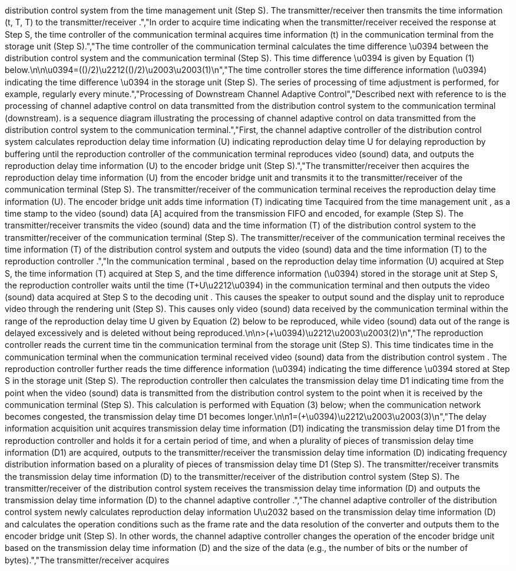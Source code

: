 distribution control system  from the time management unit  (Step S). The transmitter\/receiver  then transmits the time information (t, T, T) to the transmitter\/receiver .","In order to acquire time indicating when the transmitter\/receiver  received the response at Step S, the time controller  of the communication terminal  acquires time information (t) in the communication terminal  from the storage unit  (Step S).","The time controller  of the communication terminal  calculates the time difference \u0394 between the distribution control system  and the communication terminal  (Step S). This time difference \u0394 is given by Equation (1) below.\n\n\u0394=(()\/2)\u2212(()\/2)\u2003\u2003(1)\n","The time controller  stores the time difference information (\u0394) indicating the time difference \u0394 in the storage unit  (Step S). The series of processing of time adjustment is performed, for example, regularly every minute.","Processing of Downstream Channel Adaptive Control","Described next with reference to  is the processing of channel adaptive control on data transmitted from the distribution control system  to the communication terminal  (downstream).  is a sequence diagram illustrating the processing of channel adaptive control on data transmitted from the distribution control system to the communication terminal.","First, the channel adaptive controller  of the distribution control system  calculates reproduction delay time information (U) indicating reproduction delay time U for delaying reproduction by buffering until the reproduction controller  of the communication terminal  reproduces video (sound) data, and outputs the reproduction delay time information (U) to the encoder bridge unit  (Step S).","The transmitter\/receiver  then acquires the reproduction delay time information (U) from the encoder bridge unit  and transmits it to the transmitter\/receiver  of the communication terminal  (Step S). The transmitter\/receiver  of the communication terminal  receives the reproduction delay time information (U). The encoder bridge unit  adds time information (T) indicating time Tacquired from the time management unit , as a time stamp to the video (sound) data [A] acquired from the transmission FIFO  and encoded, for example (Step S). The transmitter\/receiver  transmits the video (sound) data and the time information (T) of the distribution control system  to the transmitter\/receiver  of the communication terminal  (Step S). The transmitter\/receiver  of the communication terminal  receives the time information (T) of the distribution control system  and outputs the video (sound) data and the time information (T) to the reproduction controller .","In the communication terminal , based on the reproduction delay time information (U) acquired at Step S, the time information (T) acquired at Step S, and the time difference information (\u0394) stored in the storage unit  at Step S, the reproduction controller  waits until the time (T+U\u2212\u0394) in the communication terminal  and then outputs the video (sound) data acquired at Step S to the decoding unit . This causes the speaker  to output sound and the display unit  to reproduce video through the rendering unit  (Step S). This causes only video (sound) data received by the communication terminal  within the range of the reproduction delay time U given by Equation (2) below to be reproduced, while video (sound) data out of the range is delayed excessively and is deleted without being reproduced.\n\n>(+\u0394)\u2212\u2003\u2003(2)\n","The reproduction controller  reads the current time tin the communication terminal  from the storage unit  (Step S). This time tindicates time in the communication terminal  when the communication terminal  received video (sound) data from the distribution control system . The reproduction controller  further reads the time difference information (\u0394) indicating the time difference \u0394 stored at Step S in the storage unit  (Step S). The reproduction controller  then calculates the transmission delay time D1 indicating time from the point when the video (sound) data is transmitted from the distribution control system  to the point when it is received by the communication terminal  (Step S). This calculation is performed with Equation (3) below; when the communication network  becomes congested, the transmission delay time D1 becomes longer.\n\n1=(+\u0394)\u2212\u2003\u2003(3)\n","The delay information acquisition unit  acquires transmission delay time information (D1) indicating the transmission delay time D1 from the reproduction controller  and holds it for a certain period of time, and when a plurality of pieces of transmission delay time information (D1) are acquired, outputs to the transmitter\/receiver  the transmission delay time information (D) indicating frequency distribution information based on a plurality of pieces of transmission delay time D1 (Step S). The transmitter\/receiver  transmits the transmission delay time information (D) to the transmitter\/receiver  of the distribution control system  (Step S). The transmitter\/receiver  of the distribution control system  receives the transmission delay time information (D) and outputs the transmission delay time information (D) to the channel adaptive controller .","The channel adaptive controller  of the distribution control system  newly calculates reproduction delay information U\u2032 based on the transmission delay time information (D) and calculates the operation conditions such as the frame rate and the data resolution of the converter  and outputs them to the encoder bridge unit  (Step S). In other words, the channel adaptive controller  changes the operation of the encoder bridge unit  based on the transmission delay time information (D) and the size of the data (e.g., the number of bits or the number of bytes).","The transmitter\/receiver  acquires